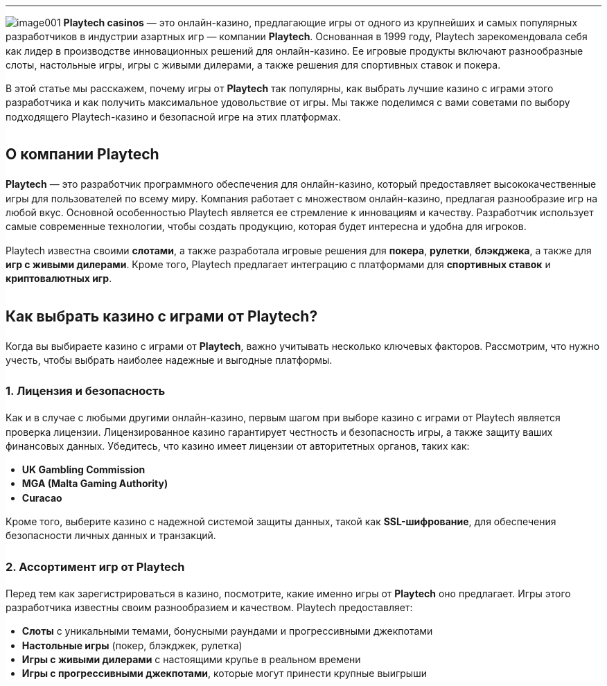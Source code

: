 ***

![image001](https://github.com/user-attachments/assets/e97cacd0-dc02-40db-8b9b-1dd8dce8c385)
**Playtech casinos** — это онлайн-казино, предлагающие игры от одного из крупнейших и самых популярных разработчиков в индустрии азартных игр — компании **Playtech**. Основанная в 1999 году, Playtech зарекомендовала себя как лидер в производстве инновационных решений для онлайн-казино. Ее игровые продукты включают разнообразные слоты, настольные игры, игры с живыми дилерами, а также решения для спортивных ставок и покера.

В этой статье мы расскажем, почему игры от **Playtech** так популярны, как выбрать лучшие казино с играми этого разработчика и как получить максимальное удовольствие от игры. Мы также поделимся с вами советами по выбору подходящего Playtech-казино и безопасной игре на этих платформах.

## О компании Playtech

**Playtech** — это разработчик программного обеспечения для онлайн-казино, который предоставляет высококачественные игры для пользователей по всему миру. Компания работает с множеством онлайн-казино, предлагая разнообразие игр на любой вкус. Основной особенностью Playtech является ее стремление к инновациям и качеству. Разработчик использует самые современные технологии, чтобы создать продукцию, которая будет интересна и удобна для игроков.

Playtech известна своими **слотами**, а также разработала игровые решения для **покера**, **рулетки**, **блэкджека**, а также для **игр с живыми дилерами**. Кроме того, Playtech предлагает интеграцию с платформами для **спортивных ставок** и **криптовалютных игр**.

## Как выбрать казино с играми от Playtech?

Когда вы выбираете казино с играми от **Playtech**, важно учитывать несколько ключевых факторов. Рассмотрим, что нужно учесть, чтобы выбрать наиболее надежные и выгодные платформы.

### 1. **Лицензия и безопасность**

Как и в случае с любыми другими онлайн-казино, первым шагом при выборе казино с играми от Playtech является проверка лицензии. Лицензированное казино гарантирует честность и безопасность игры, а также защиту ваших финансовых данных. Убедитесь, что казино имеет лицензии от авторитетных органов, таких как:

* **UK Gambling Commission**
* **MGA (Malta Gaming Authority)**
* **Curacao**

Кроме того, выберите казино с надежной системой защиты данных, такой как **SSL-шифрование**, для обеспечения безопасности личных данных и транзакций.

### 2. **Ассортимент игр от Playtech**

Перед тем как зарегистрироваться в казино, посмотрите, какие именно игры от **Playtech** оно предлагает. Игры этого разработчика известны своим разнообразием и качеством. Playtech предоставляет:

* **Слоты** с уникальными темами, бонусными раундами и прогрессивными джекпотами
* **Настольные игры** (покер, блэкджек, рулетка)
* **Игры с живыми дилерами** с настоящими крупье в реальном времени
* **Игры с прогрессивными джекпотами**, которые могут принести крупные выигрыши
